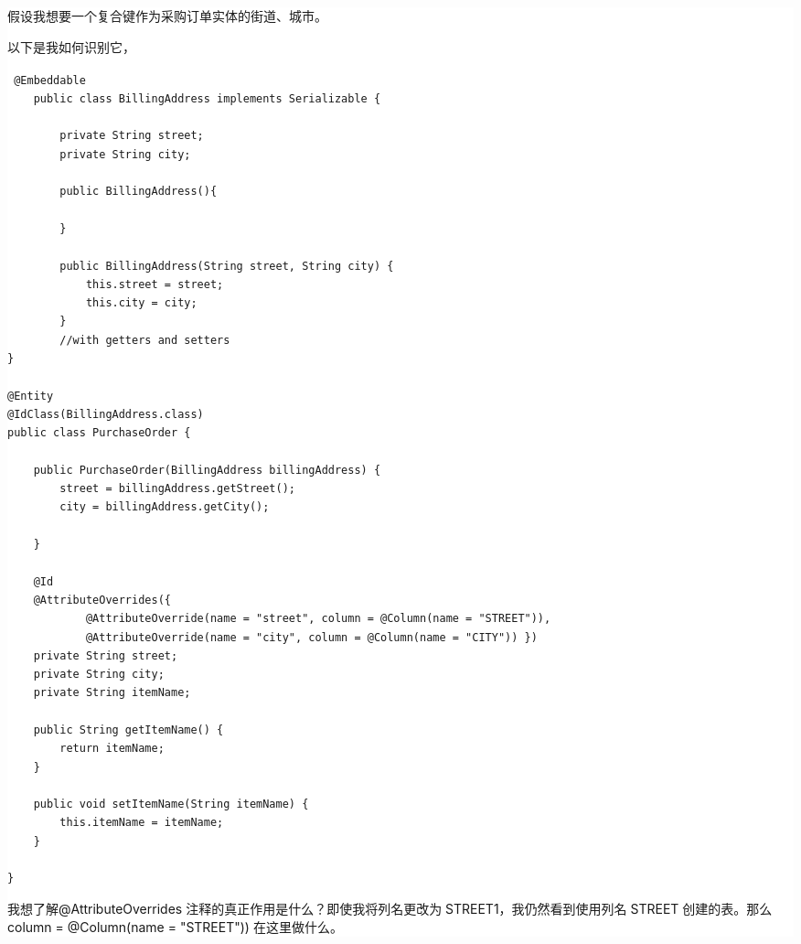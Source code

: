 假设我想要一个复合键作为采购订单实体的街道、城市。

以下是我如何识别它，

```
 @Embeddable
    public class BillingAddress implements Serializable {

        private String street;
        private String city;

        public BillingAddress(){

        }

        public BillingAddress(String street, String city) {
            this.street = street;
            this.city = city;
        }
        //with getters and setters
}

@Entity
@IdClass(BillingAddress.class)
public class PurchaseOrder {

    public PurchaseOrder(BillingAddress billingAddress) {
        street = billingAddress.getStreet();
        city = billingAddress.getCity();

    }

    @Id
    @AttributeOverrides({
            @AttributeOverride(name = "street", column = @Column(name = "STREET")),
            @AttributeOverride(name = "city", column = @Column(name = "CITY")) })
    private String street;
    private String city;
    private String itemName;

    public String getItemName() {
        return itemName;
    }

    public void setItemName(String itemName) {
        this.itemName = itemName;
    }

} 
```

我想了解@AttributeOverrides 注释的真正作用是什么？即使我将列名更改为 STREET1，我仍然看到使用列名 STREET 创建的表。那么 column = @Column(name = "STREET")) 在这里做什么。

